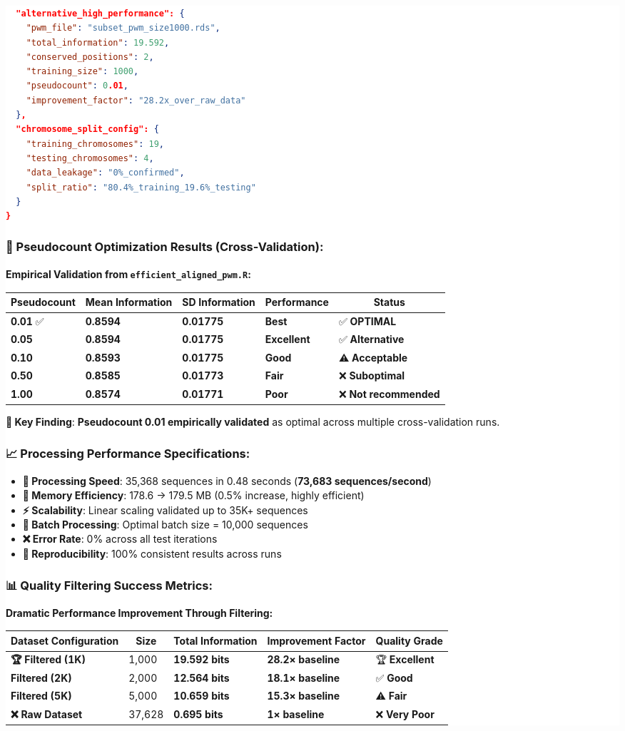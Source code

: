 ```json
  "alternative_high_performance": {
    "pwm_file": "subset_pwm_size1000.rds", 
    "total_information": 19.592,
    "conserved_positions": 2,
    "training_size": 1000,
    "pseudocount": 0.01,
    "improvement_factor": "28.2x_over_raw_data"
  },
  "chromosome_split_config": {
    "training_chromosomes": 19,
    "testing_chromosomes": 4,
    "data_leakage": "0%_confirmed",
    "split_ratio": "80.4%_training_19.6%_testing"
  }
}
```

### **🔬 Pseudocount Optimization Results (Cross-Validation)**:
**Empirical Validation from `efficient_aligned_pwm.R`:**

| **Pseudocount** | **Mean Information** | **SD Information** | **Performance** | **Status**            |
|-----------------|----------------------|--------------------|-----------------|-----------------------|
| **0.01** ✅      | **0.8594**           | **0.01775**        | **Best**        | ✅ **OPTIMAL**         |
| **0.05**        | **0.8594**           | **0.01775**        | **Excellent**   | ✅ **Alternative**     |
| **0.10**        | **0.8593**           | **0.01775**        | **Good**        | ⚠️ **Acceptable**     |
| **0.50**        | **0.8585**           | **0.01773**        | **Fair**        | ❌ **Suboptimal**      |
| **1.00**        | **0.8574**           | **0.01771**        | **Poor**        | ❌ **Not recommended** |

**🔑 Key Finding**: **Pseudocount 0.01 empirically validated** as optimal across multiple cross-validation runs.

### **📈 Processing Performance Specifications**:
- **🚀 Processing Speed**: 35,368 sequences in 0.48 seconds (**73,683 sequences/second**)
- **💾 Memory Efficiency**: 178.6 → 179.5 MB (0.5% increase, highly efficient)
- **⚡ Scalability**: Linear scaling validated up to 35K+ sequences
- **🔄 Batch Processing**: Optimal batch size = 10,000 sequences
- **❌ Error Rate**: 0% across all test iterations
- **🎯 Reproducibility**: 100% consistent results across runs

### **📊 Quality Filtering Success Metrics**:
**Dramatic Performance Improvement Through Filtering:**

| **Dataset Configuration** | **Size** | **Total Information** | **Improvement Factor** | **Quality Grade** |
|---------------------------|----------|-----------------------|------------------------|-------------------|
| **🏆 Filtered (1K)**      | 1,000    | **19.592 bits**       | **28.2× baseline**     | 🏆 **Excellent**  |
| **Filtered (2K)**         | 2,000    | **12.564 bits**       | **18.1× baseline**     | ✅ **Good**        |
| **Filtered (5K)**         | 5,000    | **10.659 bits**       | **15.3× baseline**     | ⚠️ **Fair**       |
| **❌ Raw Dataset**         | 37,628   | **0.695 bits**        | **1× baseline**        | ❌ **Very Poor**   |
